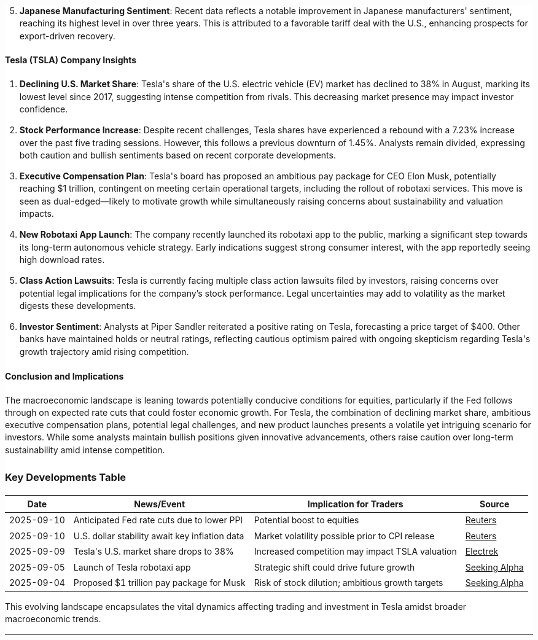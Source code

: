 5. **Japanese Manufacturing Sentiment**: Recent data reflects a notable improvement in Japanese manufacturers' sentiment, reaching its highest level in over three years. This is attributed to a favorable tariff deal with the U.S., enhancing prospects for export-driven recovery.

#### Tesla (TSLA) Company Insights
1. **Declining U.S. Market Share**: Tesla's share of the U.S. electric vehicle (EV) market has declined to 38% in August, marking its lowest level since 2017, suggesting intense competition from rivals. This decreasing market presence may impact investor confidence.

2. **Stock Performance Increase**: Despite recent challenges, Tesla shares have experienced a rebound with a 7.23% increase over the past five trading sessions. However, this follows a previous downturn of 1.45%. Analysts remain divided, expressing both caution and bullish sentiments based on recent corporate developments.

3. **Executive Compensation Plan**: Tesla's board has proposed an ambitious pay package for CEO Elon Musk, potentially reaching $1 trillion, contingent on meeting certain operational targets, including the rollout of robotaxi services. This move is seen as dual-edged—likely to motivate growth while simultaneously raising concerns about sustainability and valuation impacts.

4. **New Robotaxi App Launch**: The company recently launched its robotaxi app to the public, marking a significant step towards its long-term autonomous vehicle strategy. Early indications suggest strong consumer interest, with the app reportedly seeing high download rates.

5. **Class Action Lawsuits**: Tesla is currently facing multiple class action lawsuits filed by investors, raising concerns over potential legal implications for the company’s stock performance. Legal uncertainties may add to volatility as the market digests these developments.

6. **Investor Sentiment**: Analysts at Piper Sandler reiterated a positive rating on Tesla, forecasting a price target of $400. Other banks have maintained holds or neutral ratings, reflecting cautious optimism paired with ongoing skepticism regarding Tesla's growth trajectory amid rising competition.

#### Conclusion and Implications
The macroeconomic landscape is leaning towards potentially conducive conditions for equities, particularly if the Fed follows through on expected rate cuts that could foster economic growth. For Tesla, the combination of declining market share, ambitious executive compensation plans, potential legal challenges, and new product launches presents a volatile yet intriguing scenario for investors. While some analysts maintain bullish positions given innovative advancements, others raise caution over long-term sustainability amid intense competition.

### Key Developments Table

| **Date** | **News/Event** | **Implication for Traders** | **Source** |
|----------|----------------|------------------------------|------------|
| 2025-09-10 | Anticipated Fed rate cuts due to lower PPI | Potential boost to equities | [Reuters](https://www.reuters.com/business/fed-seen-course-rate-cuts-after-ppi-data-2025-09-10/?utm_source=openai) |
| 2025-09-10 | U.S. dollar stability await key inflation data | Market volatility possible prior to CPI release | [Reuters](https://www.reuters.com/world/middle-east/dollar-firm-traders-await-inflation-reports-clues-fed-policy-2025-09-10/?utm_source=openai) |
| 2025-09-09 | Tesla's U.S. market share drops to 38% | Increased competition may impact TSLA valuation | [Electrek](https://www.electrek.co/2025/09/08/exclusive-tesla-market-share-in-us-drops-to-lowest-since-2017-as-competition-heats-up) |
| 2025-09-05 | Launch of Tesla robotaxi app | Strategic shift could drive future growth | [Seeking Alpha](https://seekingalpha.com/news/3912641-tesla-robotaxi-app-now-open-to-public-riders) |
| 2025-09-04 | Proposed $1 trillion pay package for Musk | Risk of stock dilution; ambitious growth targets | [Seeking Alpha](https://seekingalpha.com/news/3912642-tesla-board-fully-loses-its-mind-and-offers-elon-musk-a-pay-package-worth-up-to-1-trillion) |

This evolving landscape encapsulates the vital dynamics affecting trading and investment in Tesla amidst broader macroeconomic trends.

---